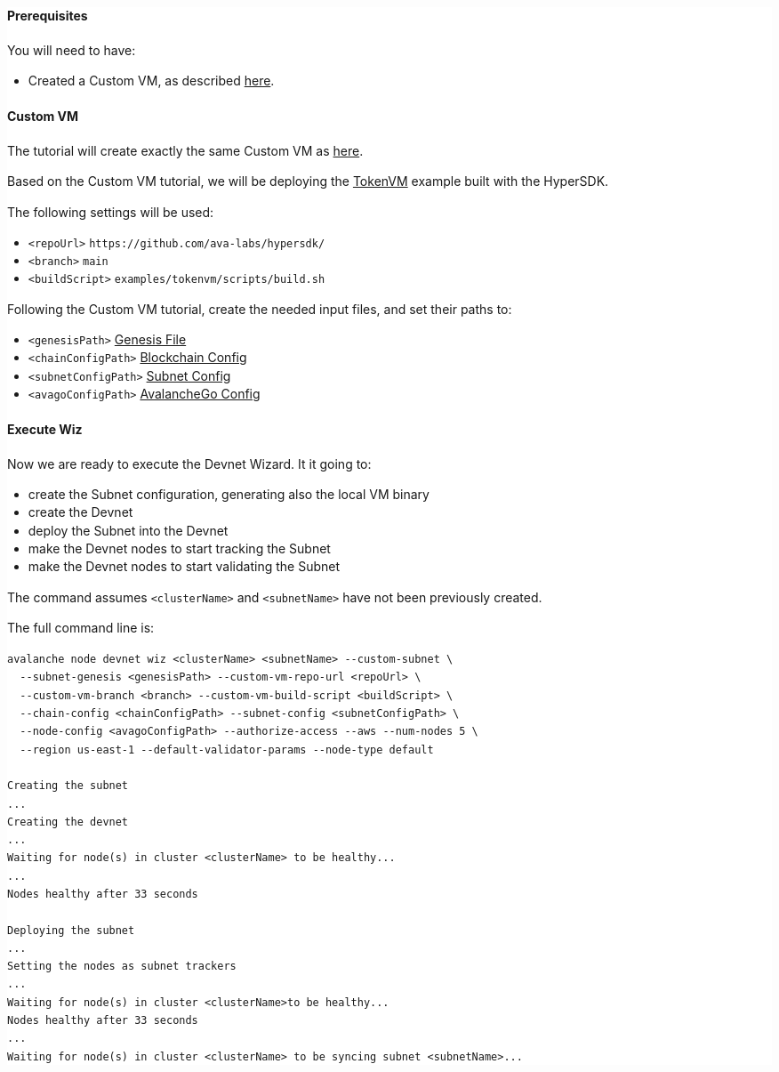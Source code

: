 #### Prerequisites

You will need to have:

- Created a Custom VM, as described [here](/build/vm/intro.md).

#### Custom VM

The tutorial will create exactly the same Custom VM as [here](/tooling/cli-guides/upload-a-custom-vm-to-cloud).

Based on the Custom VM tutorial, we will be deploying the [TokenVM](https://github.com/ava-labs/hypersdk/tree/main/examples/tokenvm)
example built with the HyperSDK.

The following settings will be used:

- `<repoUrl>` `https://github.com/ava-labs/hypersdk/`
- `<branch>` `main`
- `<buildScript>` `examples/tokenvm/scripts/build.sh`

Following the Custom VM tutorial, create the needed input files, and set their paths to:

- `<genesisPath>` [Genesis File](/tooling/cli-guides/upload-a-custom-vm-to-cloud#genesis-file)
- `<chainConfigPath>` [Blockchain Config](/tooling/cli-guides/upload-a-custom-vm-to-cloud#blockchain-config)
- `<subnetConfigPath>` [Subnet Config](/tooling/cli-guides/upload-a-custom-vm-to-cloud#subnet-config)
- `<avagoConfigPath>` [AvalancheGo Config](/tooling/cli-guides/upload-a-custom-vm-to-cloud#avalanchego-flags)

#### Execute Wiz

Now we are ready to execute the Devnet Wizard. It it going to:

- create the Subnet configuration, generating also the local VM binary
- create the Devnet
- deploy the Subnet into the Devnet
- make the Devnet nodes to start tracking the Subnet
- make the Devnet nodes to start validating the Subnet

The command assumes `<clusterName>` and `<subnetName>` have not been previously created.

The full command line is:

```text
avalanche node devnet wiz <clusterName> <subnetName> --custom-subnet \
  --subnet-genesis <genesisPath> --custom-vm-repo-url <repoUrl> \
  --custom-vm-branch <branch> --custom-vm-build-script <buildScript> \
  --chain-config <chainConfigPath> --subnet-config <subnetConfigPath> \
  --node-config <avagoConfigPath> --authorize-access --aws --num-nodes 5 \
  --region us-east-1 --default-validator-params --node-type default

Creating the subnet
...
Creating the devnet
...
Waiting for node(s) in cluster <clusterName> to be healthy...
...
Nodes healthy after 33 seconds

Deploying the subnet
...
Setting the nodes as subnet trackers
...
Waiting for node(s) in cluster <clusterName>to be healthy...
Nodes healthy after 33 seconds
...
Waiting for node(s) in cluster <clusterName> to be syncing subnet <subnetName>...
```